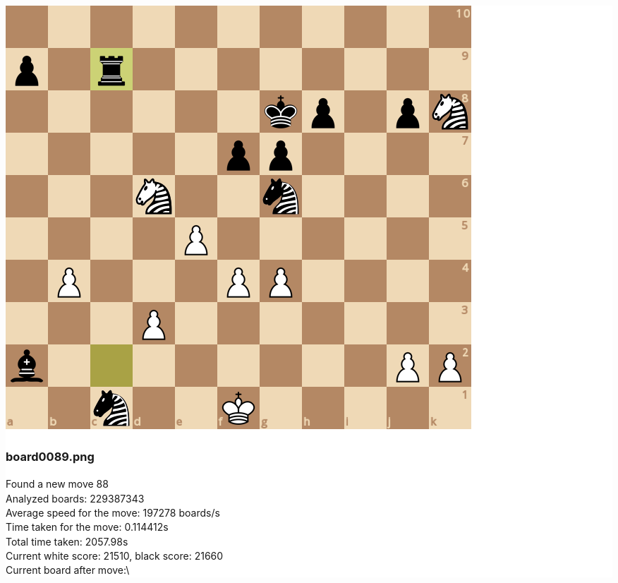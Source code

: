 ![board0088.png](images/board0088.png)

### board0089.png

Found a new move 88\
Analyzed boards: 229387343\
Average speed for the move: 197278 boards/s\
Time taken for the move: 0.114412s\
Total time taken: 2057.98s\
Current white score: 21510, black score: 21660\
Current board after move:\